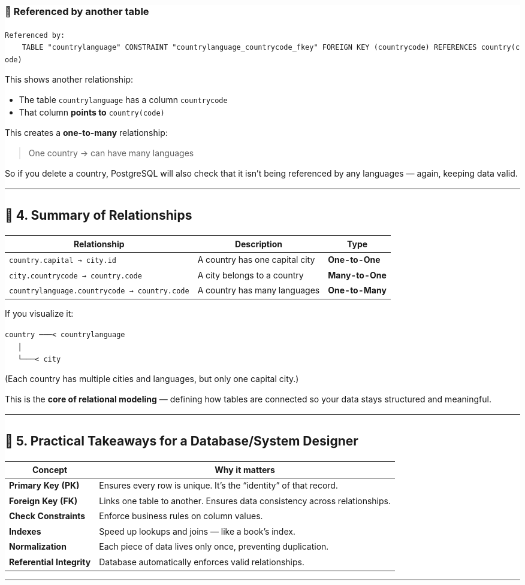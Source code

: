 
### 🔗 Referenced by another table

```
Referenced by:
    TABLE "countrylanguage" CONSTRAINT "countrylanguage_countrycode_fkey" FOREIGN KEY (countrycode) REFERENCES country(code)
```

This shows another relationship:

* The table `countrylanguage` has a column `countrycode`
* That column **points to** `country(code)`

This creates a **one-to-many** relationship:

> One country → can have many languages

So if you delete a country, PostgreSQL will also check that it isn’t being referenced by any languages — again, keeping data valid.

---

## 🧠 4. Summary of Relationships

| Relationship                                 | Description                    | Type            |
| -------------------------------------------- | ------------------------------ | --------------- |
| `country.capital → city.id`                  | A country has one capital city | **One-to-One**  |
| `city.countrycode → country.code`            | A city belongs to a country    | **Many-to-One** |
| `countrylanguage.countrycode → country.code` | A country has many languages   | **One-to-Many** |

If you visualize it:

```
country ───< countrylanguage
   │
   └───< city
```

(Each country has multiple cities and languages, but only one capital city.)

This is the **core of relational modeling** — defining how tables are connected so your data stays structured and meaningful.

---

## 🧰 5. Practical Takeaways for a Database/System Designer

| Concept                   | Why it matters                                                             |
| ------------------------- | -------------------------------------------------------------------------- |
| **Primary Key (PK)**      | Ensures every row is unique. It’s the “identity” of that record.           |
| **Foreign Key (FK)**      | Links one table to another. Ensures data consistency across relationships. |
| **Check Constraints**     | Enforce business rules on column values.                                   |
| **Indexes**               | Speed up lookups and joins — like a book’s index.                          |
| **Normalization**         | Each piece of data lives only once, preventing duplication.                |
| **Referential Integrity** | Database automatically enforces valid relationships.                       |

---
